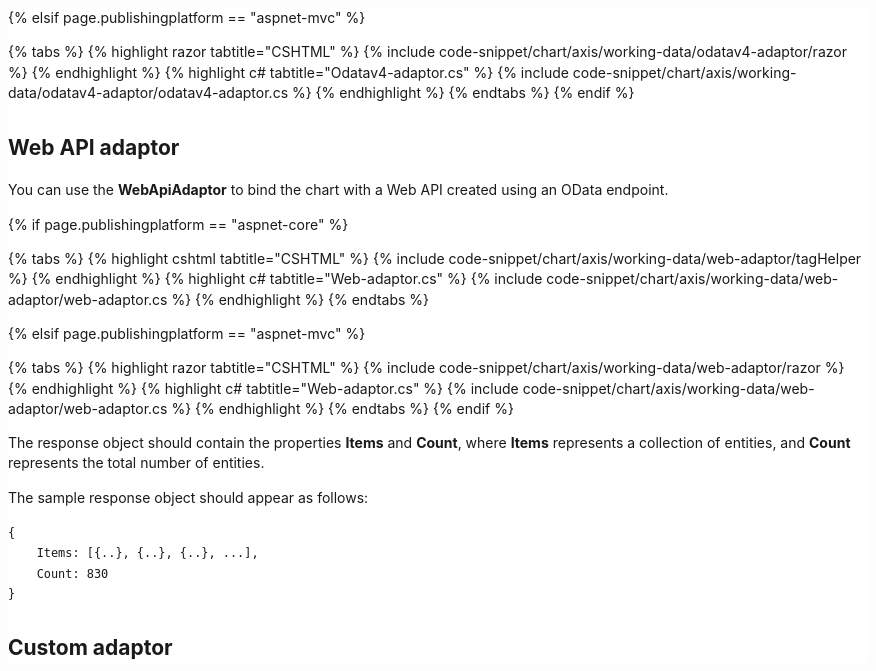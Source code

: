 {% elsif page.publishingplatform == "aspnet-mvc" %}

{% tabs %}
{% highlight razor tabtitle="CSHTML" %}
{% include code-snippet/chart/axis/working-data/odatav4-adaptor/razor %}
{% endhighlight %}
{% highlight c# tabtitle="Odatav4-adaptor.cs" %}
{% include code-snippet/chart/axis/working-data/odatav4-adaptor/odatav4-adaptor.cs %}
{% endhighlight %}
{% endtabs %}
{% endif %}



## Web API adaptor

You can use the **WebApiAdaptor** to bind the chart with a Web API created using an OData endpoint.

{% if page.publishingplatform == "aspnet-core" %}

{% tabs %}
{% highlight cshtml tabtitle="CSHTML" %}
{% include code-snippet/chart/axis/working-data/web-adaptor/tagHelper %}
{% endhighlight %}
{% highlight c# tabtitle="Web-adaptor.cs" %}
{% include code-snippet/chart/axis/working-data/web-adaptor/web-adaptor.cs %}
{% endhighlight %}
{% endtabs %}

{% elsif page.publishingplatform == "aspnet-mvc" %}

{% tabs %}
{% highlight razor tabtitle="CSHTML" %}
{% include code-snippet/chart/axis/working-data/web-adaptor/razor %}
{% endhighlight %}
{% highlight c# tabtitle="Web-adaptor.cs" %}
{% include code-snippet/chart/axis/working-data/web-adaptor/web-adaptor.cs %}
{% endhighlight %}
{% endtabs %}
{% endif %}

The response object should contain the properties **Items** and **Count**, where **Items** represents a collection of entities, and **Count** represents the total number of entities.

The sample response object should appear as follows:

```
{
    Items: [{..}, {..}, {..}, ...],
    Count: 830
}
```



## Custom adaptor
